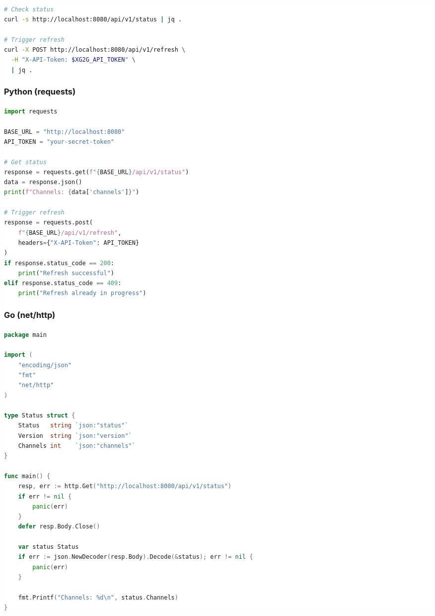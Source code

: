 ```bash
# Check status
curl -s http://localhost:8080/api/v1/status | jq .

# Trigger refresh
curl -X POST http://localhost:8080/api/v1/refresh \
  -H "X-API-Token: $XG2G_API_TOKEN" \
  | jq .
```

### Python (requests)

```python
import requests

BASE_URL = "http://localhost:8080"
API_TOKEN = "your-secret-token"

# Get status
response = requests.get(f"{BASE_URL}/api/v1/status")
data = response.json()
print(f"Channels: {data['channels']}")

# Trigger refresh
response = requests.post(
    f"{BASE_URL}/api/v1/refresh",
    headers={"X-API-Token": API_TOKEN}
)
if response.status_code == 200:
    print("Refresh successful")
elif response.status_code == 409:
    print("Refresh already in progress")
```

### Go (net/http)

```go
package main

import (
    "encoding/json"
    "fmt"
    "net/http"
)

type Status struct {
    Status   string `json:"status"`
    Version  string `json:"version"`
    Channels int    `json:"channels"`
}

func main() {
    resp, err := http.Get("http://localhost:8080/api/v1/status")
    if err != nil {
        panic(err)
    }
    defer resp.Body.Close()

    var status Status
    if err := json.NewDecoder(resp.Body).Decode(&status); err != nil {
        panic(err)
    }

    fmt.Printf("Channels: %d\n", status.Channels)
}
```